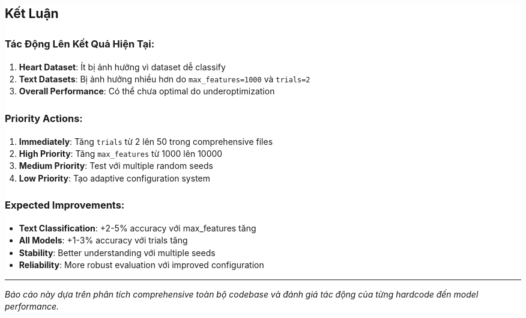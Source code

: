 ## Kết Luận

### **Tác Động Lên Kết Quả Hiện Tại:**

1. **Heart Dataset**: Ít bị ảnh hưởng vì dataset dễ classify
2. **Text Datasets**: Bị ảnh hưởng nhiều hơn do `max_features=1000` và `trials=2`
3. **Overall Performance**: Có thể chưa optimal do underoptimization

### **Priority Actions:**

1. **Immediately**: Tăng `trials` từ 2 lên 50 trong comprehensive files
2. **High Priority**: Tăng `max_features` từ 1000 lên 10000
3. **Medium Priority**: Test với multiple random seeds
4. **Low Priority**: Tạo adaptive configuration system

### **Expected Improvements:**

- **Text Classification**: +2-5% accuracy với max_features tăng
- **All Models**: +1-3% accuracy với trials tăng
- **Stability**: Better understanding với multiple seeds
- **Reliability**: More robust evaluation với improved configuration

---

*Báo cáo này dựa trên phân tích comprehensive toàn bộ codebase và đánh giá tác động của từng hardcode đến model performance.*
